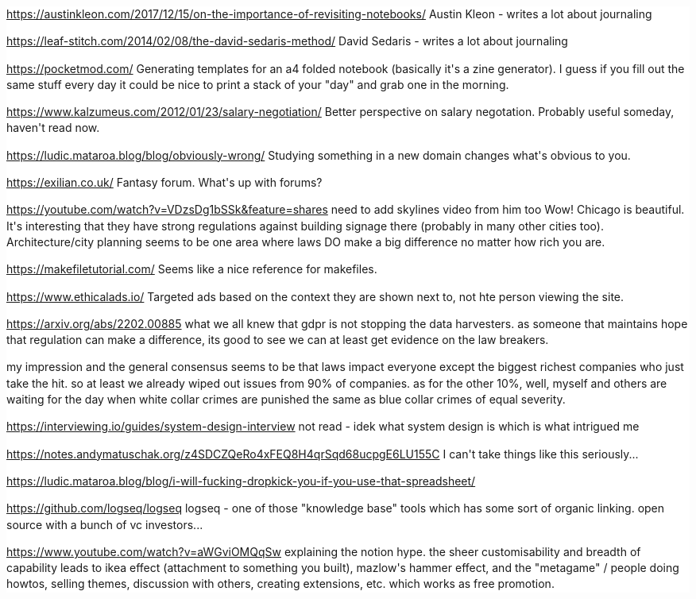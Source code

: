 https://austinkleon.com/2017/12/15/on-the-importance-of-revisiting-notebooks/
Austin Kleon - writes a lot about journaling

https://leaf-stitch.com/2014/02/08/the-david-sedaris-method/
David Sedaris - writes a lot about journaling

https://pocketmod.com/
Generating templates for an a4 folded notebook (basically it's a zine generator). I guess if you fill out the same stuff every day it could be nice to print a stack of your "day" and grab one in the morning. 

https://www.kalzumeus.com/2012/01/23/salary-negotiation/
Better perspective on salary negotation. Probably useful someday, haven't read now.

https://ludic.mataroa.blog/blog/obviously-wrong/
Studying something in a new domain changes what's obvious to you.

https://exilian.co.uk/
Fantasy forum. What's up with forums?

https://youtube.com/watch?v=VDzsDg1bSSk&feature=shares
need to add skylines video from him too
Wow! Chicago is beautiful. It's interesting that they have strong regulations against building signage there (probably in many other cities too). Architecture/city planning seems to be one area where laws DO make a big difference no matter how rich you are.

https://makefiletutorial.com/
Seems like a nice reference for makefiles.

https://www.ethicalads.io/
Targeted ads based on the context they are shown next to, not hte person viewing the site.

https://arxiv.org/abs/2202.00885
what we all knew that gdpr is not stopping the data harvesters. as someone that maintains hope that regulation can make a difference, its good to see we can at least get evidence on the law breakers. 

my impression and the general consensus seems to be that laws impact everyone except the biggest richest companies who just take the hit. so at least we already wiped out issues from 90% of companies. as for the other 10%, well, myself and others are waiting for the day when white collar crimes are punished the same as blue collar crimes of equal severity.

https://interviewing.io/guides/system-design-interview
not read - idek what system design is which is what intrigued me

https://notes.andymatuschak.org/z4SDCZQeRo4xFEQ8H4qrSqd68ucpgE6LU155C
I can't take things like this seriously...

https://ludic.mataroa.blog/blog/i-will-fucking-dropkick-you-if-you-use-that-spreadsheet/

https://github.com/logseq/logseq
logseq - one of those "knowledge base" tools which has some sort of organic linking. open source with a bunch of vc investors...

https://www.youtube.com/watch?v=aWGviOMQqSw
explaining the notion hype. the sheer customisability and breadth of capability leads to ikea effect (attachment to something you built), mazlow's hammer effect, and the "metagame" / people doing howtos, selling themes, discussion with others, creating extensions, etc. which works as free promotion.
